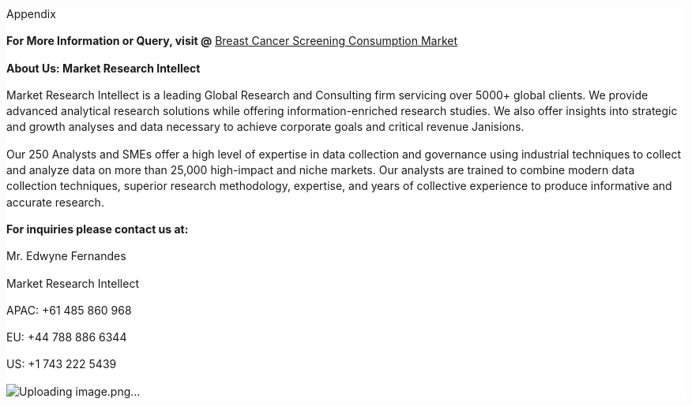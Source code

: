 Appendix</span></em></p><p><span class="font-[700]"><strong>For More Information or Query, visit&nbsp;@</strong>&nbsp;</span><span class="font-[700]"><a href="https://www.marketresearchintellect.com/product/global-breast-cancer-screening-consumption-market-size-and-forecast/?utm_source=Linkedin&utm_medium=865" target="_blank" data-tracking-control-name="article-ssr-frontend-pulse_little-text-block" data-tracking-will-navigate="" data-test-link="">Breast Cancer Screening Consumption Market</a></span></p><p><strong><span class="font-[700]">About Us: Market Research Intellect</span></strong></p><p><span class="">Market Research Intellect is a leading Global Research and Consulting firm servicing over 5000+ global clients. We provide advanced analytical research solutions while offering information-enriched research studies.&nbsp;</span>We also offer insights into strategic and growth analyses and data necessary to achieve corporate goals and critical revenue Janisions.</p><p><span class="">Our 250 Analysts and SMEs offer a high level of expertise in data collection and governance using industrial techniques to collect and analyze data on more than 25,000 high-impact and niche markets. Our analysts are trained to combine modern data collection techniques, superior research methodology, expertise, and years of collective experience to produce informative and accurate research.</span></p><p><strong>For inquiries please contact us at:</strong></p><p>Mr. Edwyne Fernandes</p><p>Market Research Intellect</p><p>APAC: +61 485 860 968</p><p>EU: +44 788 886 6344</p><p>US: +1 743 222 5439</p>
![Uploading image.png…]()
